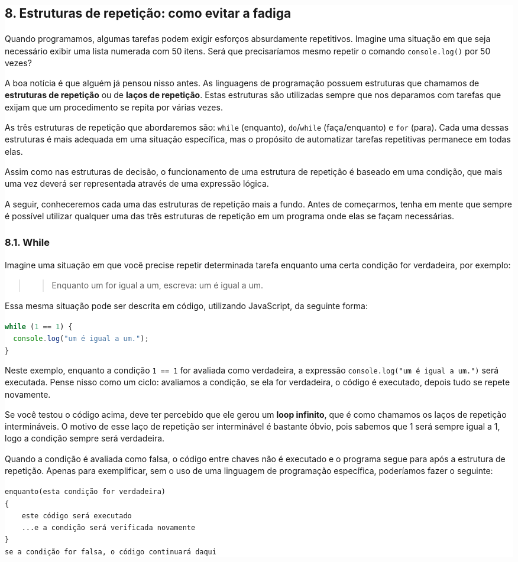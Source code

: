 ## 8. Estruturas de repetição: como evitar a fadiga

Quando programamos, algumas tarefas podem exigir esforços absurdamente repetitivos. Imagine uma situação em que seja necessário exibir uma lista numerada com 50 itens. Será que precisaríamos mesmo repetir o comando `console.log()` por 50 vezes?

A boa notícia é que alguém já pensou nisso antes. As linguagens de programação possuem estruturas que chamamos de **estruturas de repetição** ou de **laços de repetição**. Estas estruturas são utilizadas sempre que nos deparamos com tarefas que exijam que um procedimento se repita por várias vezes.

As três estruturas de repetição que abordaremos são: `while` (enquanto), `do`/`while` (faça/enquanto) e `for` (para). Cada uma dessas estruturas é mais adequada em uma situação específica, mas o propósito de automatizar tarefas repetitivas permanece em todas elas.

Assim como nas estruturas de decisão, o funcionamento de uma estrutura de repetição é baseado em uma condição, que mais uma vez deverá ser representada através de uma expressão lógica.

A seguir, conheceremos cada uma das estruturas de repetição mais a fundo. Antes de começarmos, tenha em mente que sempre é possível utilizar qualquer uma das três estruturas de repetição em um programa onde elas se façam necessárias.

### 8.1. While

Imagine uma situação em que você precise repetir determinada tarefa enquanto uma certa condição for verdadeira, por exemplo:

> > Enquanto um for igual a um, escreva: um é igual a um.

Essa mesma situação pode ser descrita em código, utilizando JavaScript, da seguinte forma:

```js
while (1 == 1) {
  console.log("um é igual a um.");
}
```

Neste exemplo, enquanto a condição `1 == 1` for avaliada como verdadeira, a expressão `console.log("um é igual a um.")` será executada. Pense nisso como um ciclo: avaliamos a condição, se ela for verdadeira, o código é executado, depois tudo se repete novamente.

Se você testou o código acima, deve ter percebido que ele gerou um **loop infinito**, que é como chamamos os laços de repetição intermináveis. O motivo de esse laço de repetição ser interminável é bastante óbvio, pois sabemos que 1 será sempre igual a 1, logo a condição sempre será verdadeira.

Quando a condição é avaliada como falsa, o código entre chaves não é executado e o programa segue para após a estrutura de repetição. Apenas para exemplificar, sem o uso de uma linguagem de programação específica, poderíamos fazer o seguinte:

```
enquanto(esta condição for verdadeira)
{
    este código será executado
    ...e a condição será verificada novamente
}
se a condição for falsa, o código continuará daqui
```
